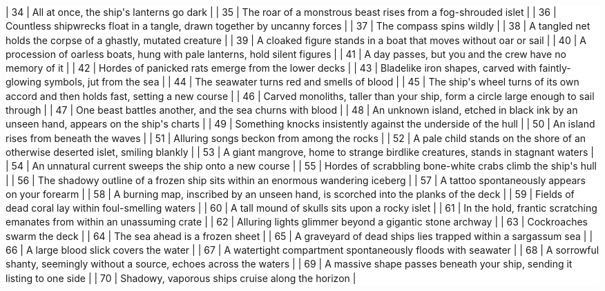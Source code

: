 | 34 | All at once, the ship's lanterns go dark |
| 35 | The roar of a monstrous beast rises from a fog-shrouded islet |
| 36 | Countless shipwrecks float in a tangle, drawn together by uncanny forces |
| 37 | The compass spins wildly |
| 38 | A tangled net holds the corpse of a ghastly, mutated creature |
| 39 | A cloaked figure stands in a boat that moves without oar or sail |
| 40 | A procession of oarless boats, hung with pale lanterns, hold silent figures |
| 41 | A day passes, but you and the crew have no memory of it |
| 42 | Hordes of panicked rats emerge from the lower decks |
| 43 | Bladelike iron shapes, carved with faintly-glowing symbols, jut from the sea |
| 44 | The seawater turns red and smells of blood |
| 45 | The ship's wheel turns of its own accord and then holds fast, setting a new course |
| 46 | Carved monoliths, taller than your ship, form a circle large enough to sail through |
| 47 | One beast battles another, and the sea churns with blood |
| 48 | An unknown island, etched in black ink by an unseen hand, appears on the ship's charts |
| 49 | Something knocks insistently against the underside of the hull |
| 50 | An island rises from beneath the waves |
| 51 | Alluring songs beckon from among the rocks |
| 52 | A pale child stands on the shore of an otherwise deserted islet, smiling blankly |
| 53 | A giant mangrove, home to strange birdlike creatures, stands in stagnant waters |
| 54 | An unnatural current sweeps the ship onto a new course |
| 55 | Hordes of scrabbling bone-white crabs climb the ship's hull |
| 56 | The shadowy outline of a frozen ship sits within an enormous wandering iceberg |
| 57 | A tattoo spontaneously appears on your forearm |
| 58 | A burning map, inscribed by an unseen hand, is scorched into the planks of the deck |
| 59 | Fields of dead coral lay within foul-smelling waters |
| 60 | A tall mound of skulls sits upon a rocky islet |
| 61 | In the hold, frantic scratching emanates from within an unassuming crate |
| 62 | Alluring lights glimmer beyond a gigantic stone archway |
| 63 | Cockroaches swarm the deck |
| 64 | The sea ahead is a frozen sheet |
| 65 | A graveyard of dead ships lies trapped within a sargassum sea |
| 66 | A large blood slick covers the water |
| 67 | A watertight compartment spontaneously floods with seawater |
| 68 | A sorrowful shanty, seemingly without a source, echoes across the waters |
| 69 | A massive shape passes beneath your ship, sending it listing to one side |
| 70 | Shadowy, vaporous ships cruise along the horizon |